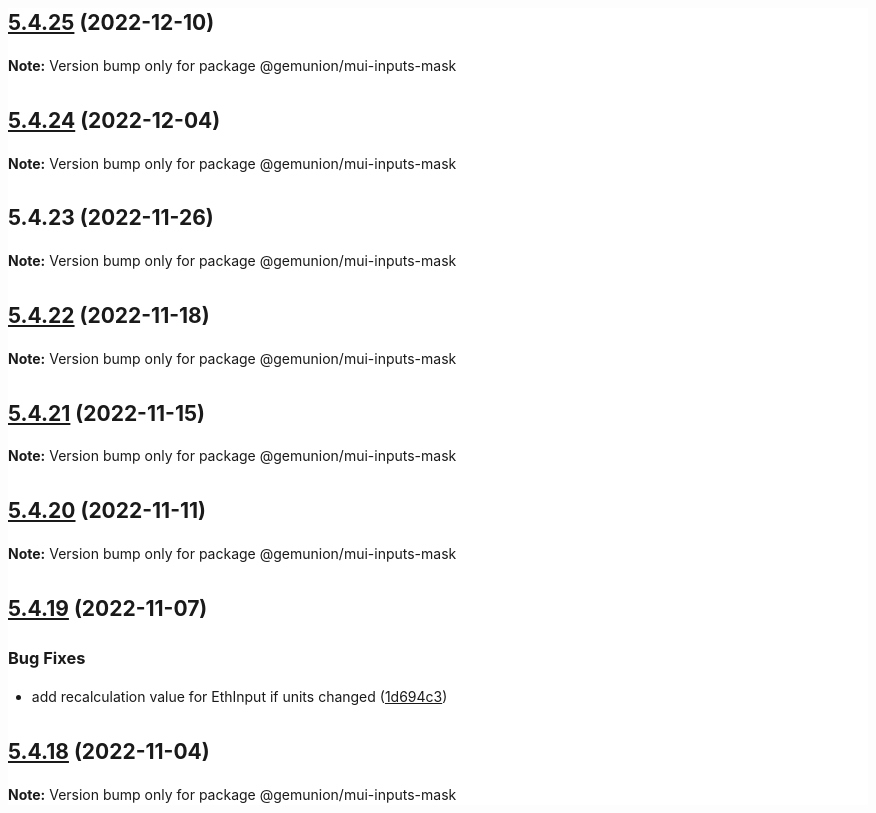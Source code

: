 ## [5.4.25](https://github.com/ethberry/mui-packages/compare/@gemunion/mui-inputs-mask@5.4.24...@gemunion/mui-inputs-mask@5.4.25) (2022-12-10)

**Note:** Version bump only for package @gemunion/mui-inputs-mask

## [5.4.24](https://github.com/ethberry/mui-packages/compare/@gemunion/mui-inputs-mask@5.4.23...@gemunion/mui-inputs-mask@5.4.24) (2022-12-04)

**Note:** Version bump only for package @gemunion/mui-inputs-mask

## 5.4.23 (2022-11-26)

**Note:** Version bump only for package @gemunion/mui-inputs-mask

## [5.4.22](https://github.com/ethberry/mui-packages/compare/@gemunion/mui-inputs-mask@5.4.21...@gemunion/mui-inputs-mask@5.4.22) (2022-11-18)

**Note:** Version bump only for package @gemunion/mui-inputs-mask

## [5.4.21](https://github.com/ethberry/mui-packages/compare/@gemunion/mui-inputs-mask@5.4.20...@gemunion/mui-inputs-mask@5.4.21) (2022-11-15)

**Note:** Version bump only for package @gemunion/mui-inputs-mask

## [5.4.20](https://github.com/ethberry/mui-packages/compare/@gemunion/mui-inputs-mask@5.4.19...@gemunion/mui-inputs-mask@5.4.20) (2022-11-11)

**Note:** Version bump only for package @gemunion/mui-inputs-mask

## [5.4.19](https://github.com/ethberry/mui-packages/compare/@gemunion/mui-inputs-mask@5.4.18...@gemunion/mui-inputs-mask@5.4.19) (2022-11-07)

### Bug Fixes

- add recalculation value for EthInput if units changed ([1d694c3](https://github.com/ethberry/mui-packages/commit/1d694c3239841fc3aeca55143e5502712809ad6f))

## [5.4.18](https://github.com/ethberry/mui-packages/compare/@gemunion/mui-inputs-mask@5.4.17...@gemunion/mui-inputs-mask@5.4.18) (2022-11-04)

**Note:** Version bump only for package @gemunion/mui-inputs-mask
